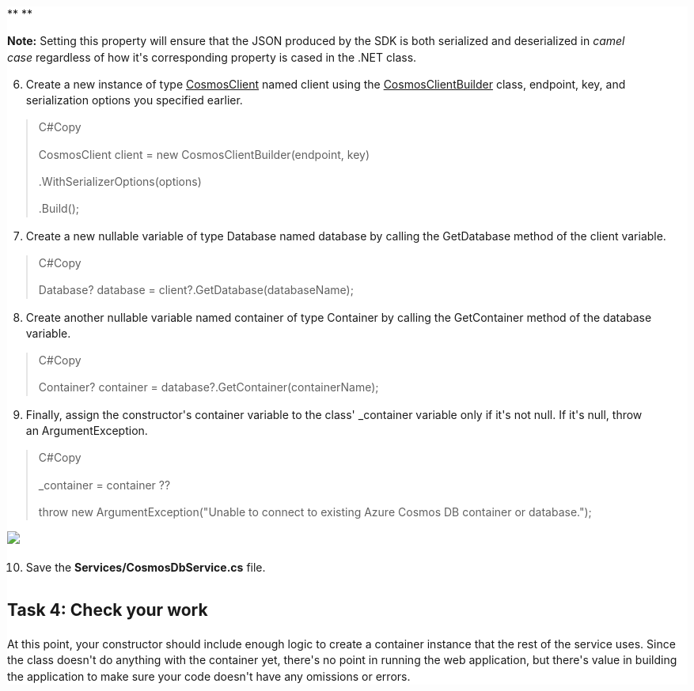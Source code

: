 ** **

**Note:** Setting this property will ensure that the JSON produced by
the SDK is both serialized and deserialized in *camel case* regardless
of how it's corresponding property is cased in the .NET class.

6.  Create a new instance of
    type [CosmosClient](https://learn.microsoft.com/en-us/dotnet/api/microsoft.azure.cosmos.cosmosclient) named client using
    the [CosmosClientBuilder](https://learn.microsoft.com/en-us/dotnet/api/microsoft.azure.cosmos.fluent.cosmosclientbuilder) class,
    endpoint, key, and serialization options you specified earlier.

> C#Copy
>
> CosmosClient client = new CosmosClientBuilder(endpoint, key)
>
> .WithSerializerOptions(options)
>
> .Build();

7.  Create a new nullable variable of type Database named database by
    calling the GetDatabase method of the client variable.

> C#Copy
>
> Database? database = client?.GetDatabase(databaseName);

8.  Create another nullable variable named container of
    type Container by calling the GetContainer method of the database
    variable.

> C#Copy
>
> Container? container = database?.GetContainer(containerName);

9.  Finally, assign the constructor's container variable to the
    class' \_container variable only if it's not null. If it's null,
    throw an ArgumentException.

> C#Copy
>
> \_container = container ??
>
> throw new ArgumentException("Unable to connect to existing Azure
> Cosmos DB container or database.");

![](./media/image76.png)

10. Save the **Services/CosmosDbService.cs** file.

## Task 4: Check your work

At this point, your constructor should include enough logic to create a
container instance that the rest of the service uses. Since the class
doesn't do anything with the container yet, there's no point in running
the web application, but there's value in building the application to
make sure your code doesn't have any omissions or errors.
